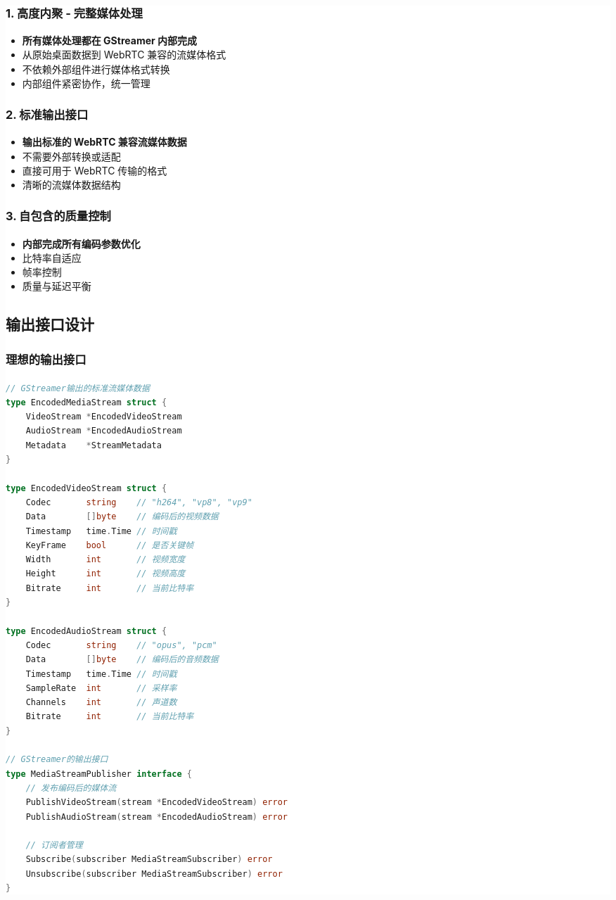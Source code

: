 ### 1. 高度内聚 - 完整媒体处理

- **所有媒体处理都在 GStreamer 内部完成**
- 从原始桌面数据到 WebRTC 兼容的流媒体格式
- 不依赖外部组件进行媒体格式转换
- 内部组件紧密协作，统一管理

### 2. 标准输出接口

- **输出标准的 WebRTC 兼容流媒体数据**
- 不需要外部转换或适配
- 直接可用于 WebRTC 传输的格式
- 清晰的流媒体数据结构

### 3. 自包含的质量控制

- **内部完成所有编码参数优化**
- 比特率自适应
- 帧率控制
- 质量与延迟平衡

## 输出接口设计

### 理想的输出接口

```go
// GStreamer输出的标准流媒体数据
type EncodedMediaStream struct {
    VideoStream *EncodedVideoStream
    AudioStream *EncodedAudioStream
    Metadata    *StreamMetadata
}

type EncodedVideoStream struct {
    Codec       string    // "h264", "vp8", "vp9"
    Data        []byte    // 编码后的视频数据
    Timestamp   time.Time // 时间戳
    KeyFrame    bool      // 是否关键帧
    Width       int       // 视频宽度
    Height      int       // 视频高度
    Bitrate     int       // 当前比特率
}

type EncodedAudioStream struct {
    Codec       string    // "opus", "pcm"
    Data        []byte    // 编码后的音频数据
    Timestamp   time.Time // 时间戳
    SampleRate  int       // 采样率
    Channels    int       // 声道数
    Bitrate     int       // 当前比特率
}

// GStreamer的输出接口
type MediaStreamPublisher interface {
    // 发布编码后的媒体流
    PublishVideoStream(stream *EncodedVideoStream) error
    PublishAudioStream(stream *EncodedAudioStream) error

    // 订阅者管理
    Subscribe(subscriber MediaStreamSubscriber) error
    Unsubscribe(subscriber MediaStreamSubscriber) error
}

```